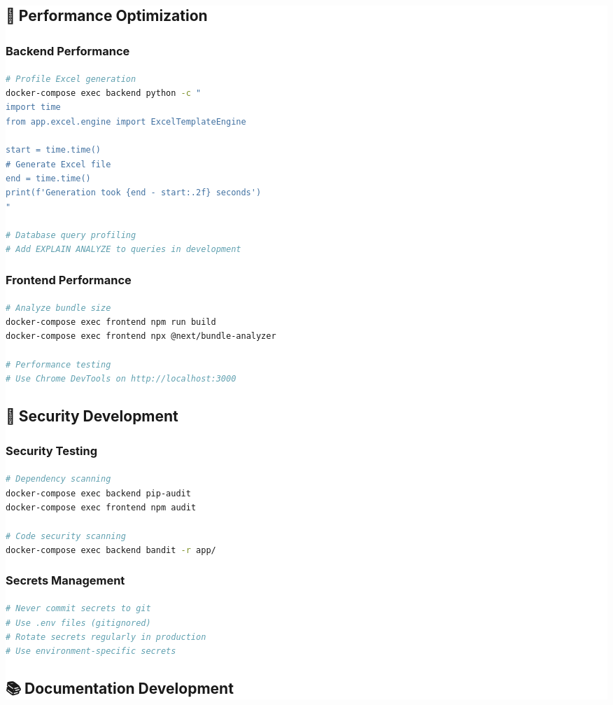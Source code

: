## 🚀 Performance Optimization

### Backend Performance
```bash
# Profile Excel generation
docker-compose exec backend python -c "
import time
from app.excel.engine import ExcelTemplateEngine

start = time.time()
# Generate Excel file
end = time.time()
print(f'Generation took {end - start:.2f} seconds')
"

# Database query profiling
# Add EXPLAIN ANALYZE to queries in development
```

### Frontend Performance
```bash
# Analyze bundle size
docker-compose exec frontend npm run build
docker-compose exec frontend npx @next/bundle-analyzer

# Performance testing
# Use Chrome DevTools on http://localhost:3000
```

## 🔐 Security Development

### Security Testing
```bash
# Dependency scanning
docker-compose exec backend pip-audit
docker-compose exec frontend npm audit

# Code security scanning
docker-compose exec backend bandit -r app/
```

### Secrets Management
```bash
# Never commit secrets to git
# Use .env files (gitignored)
# Rotate secrets regularly in production
# Use environment-specific secrets
```

## 📚 Documentation Development
